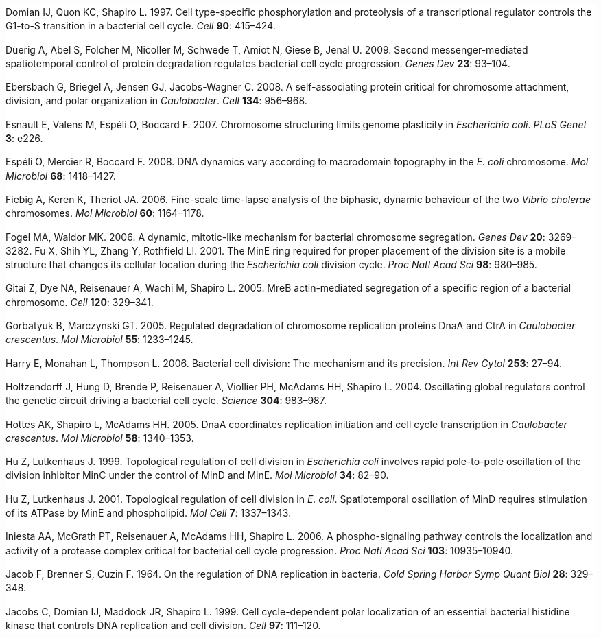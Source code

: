Domian IJ, Quon KC, Shapiro L. 1997. Cell type-specific phosphorylation and proteolysis of a transcriptional regulator controls the G1-to-S transition in a bacterial cell cycle. *Cell* **90**: 415–424.

Duerig A, Abel S, Folcher M, Nicoller M, Schwede T, Amiot N, Giese B, Jenal U. 2009. Second messenger-mediated spatiotemporal control of protein degradation regulates bacterial cell cycle progression. *Genes Dev* **23**: 93–104.

Ebersbach G, Briegel A, Jensen GJ, Jacobs-Wagner C. 2008. A self-associating protein critical for chromosome attachment, division, and polar organization in *Caulobacter*. *Cell* **134**: 956–968.

Esnault E, Valens M, Espéli O, Boccard F. 2007. Chromosome structuring limits genome plasticity in *Escherichia coli*. *PLoS Genet* **3**: e226.

Espéli O, Mercier R, Boccard F. 2008. DNA dynamics vary according to macrodomain topography in the *E. coli* chromosome. *Mol Microbiol* **68**: 1418–1427.

Fiebig A, Keren K, Theriot JA. 2006. Fine-scale time-lapse analysis of the biphasic, dynamic behaviour of the two *Vibrio cholerae* chromosomes. *Mol Microbiol* **60**: 1164–1178.

Fogel MA, Waldor MK. 2006. A dynamic, mitotic-like mechanism for bacterial chromosome segregation. *Genes Dev* **20**: 3269–3282.
Fu X, Shih YL, Zhang Y, Rothfield LI. 2001. The MinE ring required for proper placement of the division site is a mobile structure that changes its cellular location during the *Escherichia coli* division cycle. *Proc Natl Acad Sci* **98**: 980–985.

Gitai Z, Dye NA, Reisenauer A, Wachi M, Shapiro L. 2005. MreB actin-mediated segregation of a specific region of a bacterial chromosome. *Cell* **120**: 329–341.

Gorbatyuk B, Marczynski GT. 2005. Regulated degradation of chromosome replication proteins DnaA and CtrA in *Caulobacter crescentus*. *Mol Microbiol* **55**: 1233–1245.

Harry E, Monahan L, Thompson L. 2006. Bacterial cell division: The mechanism and its precision. *Int Rev Cytol* **253**: 27–94.

Holtzendorff J, Hung D, Brende P, Reisenauer A, Viollier PH, McAdams HH, Shapiro L. 2004. Oscillating global regulators control the genetic circuit driving a bacterial cell cycle. *Science* **304**: 983–987.

Hottes AK, Shapiro L, McAdams HH. 2005. DnaA coordinates replication initiation and cell cycle transcription in *Caulobacter crescentus*. *Mol Microbiol* **58**: 1340–1353.

Hu Z, Lutkenhaus J. 1999. Topological regulation of cell division in *Escherichia coli* involves rapid pole-to-pole oscillation of the division inhibitor MinC under the control of MinD and MinE. *Mol Microbiol* **34**: 82–90.

Hu Z, Lutkenhaus J. 2001. Topological regulation of cell division in *E. coli*. Spatiotemporal oscillation of MinD requires stimulation of its ATPase by MinE and phospholipid. *Mol Cell* **7**: 1337–1343.

Iniesta AA, McGrath PT, Reisenauer A, McAdams HH, Shapiro L. 2006. A phospho-signaling pathway controls the localization and activity of a protease complex critical for bacterial cell cycle progression. *Proc Natl Acad Sci* **103**: 10935–10940.

Jacob F, Brenner S, Cuzin F. 1964. On the regulation of DNA replication in bacteria. *Cold Spring Harbor Symp Quant Biol* **28**: 329–348.

Jacobs C, Domian IJ, Maddock JR, Shapiro L. 1999. Cell cycle-dependent polar localization of an essential bacterial histidine kinase that controls DNA replication and cell division. *Cell* **97**: 111–120.
